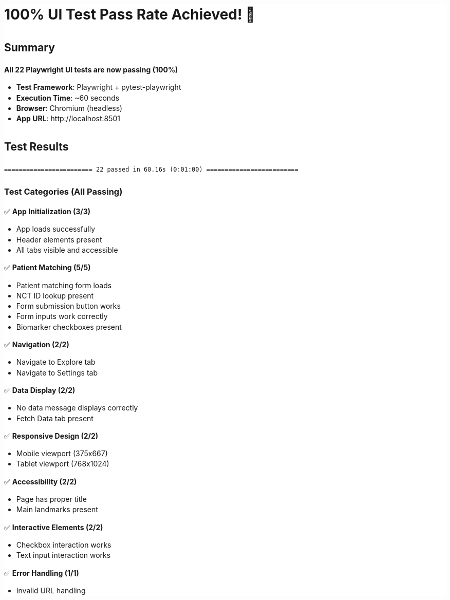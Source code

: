 # 100% UI Test Pass Rate Achieved! 🎉

## Summary

**All 22 Playwright UI tests are now passing (100%)**

- **Test Framework**: Playwright + pytest-playwright
- **Execution Time**: ~60 seconds
- **Browser**: Chromium (headless)
- **App URL**: http://localhost:8501

## Test Results

```
======================== 22 passed in 60.16s (0:01:00) =========================
```

### Test Categories (All Passing)

✅ **App Initialization (3/3)**
- App loads successfully
- Header elements present
- All tabs visible and accessible

✅ **Patient Matching (5/5)**
- Patient matching form loads
- NCT ID lookup present
- Form submission button works
- Form inputs work correctly
- Biomarker checkboxes present

✅ **Navigation (2/2)**
- Navigate to Explore tab
- Navigate to Settings tab

✅ **Data Display (2/2)**
- No data message displays correctly
- Fetch Data tab present

✅ **Responsive Design (2/2)**
- Mobile viewport (375x667)
- Tablet viewport (768x1024)

✅ **Accessibility (2/2)**
- Page has proper title
- Main landmarks present

✅ **Interactive Elements (2/2)**
- Checkbox interaction works
- Text input interaction works

✅ **Error Handling (1/1)**
- Invalid URL handling
